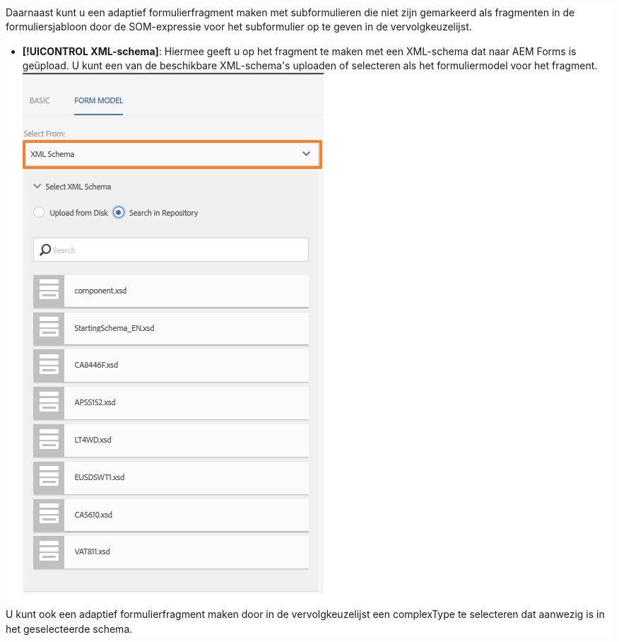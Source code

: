    Daarnaast kunt u een adaptief formulierfragment maken met subformulieren die niet zijn gemarkeerd als fragmenten in de formuliersjabloon door de SOM-expressie voor het subformulier op te geven in de vervolgkeuzelijst.

   * **[!UICONTROL XML-schema]**: Hiermee geeft u op het fragment te maken met een XML-schema dat naar AEM Forms is geüpload. U kunt een van de beschikbare XML-schema&#39;s uploaden of selecteren als het formuliermodel voor het fragment.
   ![Een adaptief formulierfragment maken op basis van een XML-schema als model](assets/xml-schema-model.png)

   U kunt ook een adaptief formulierfragment maken door in de vervolgkeuzelijst een complexType te selecteren dat aanwezig is in het geselecteerde schema.
